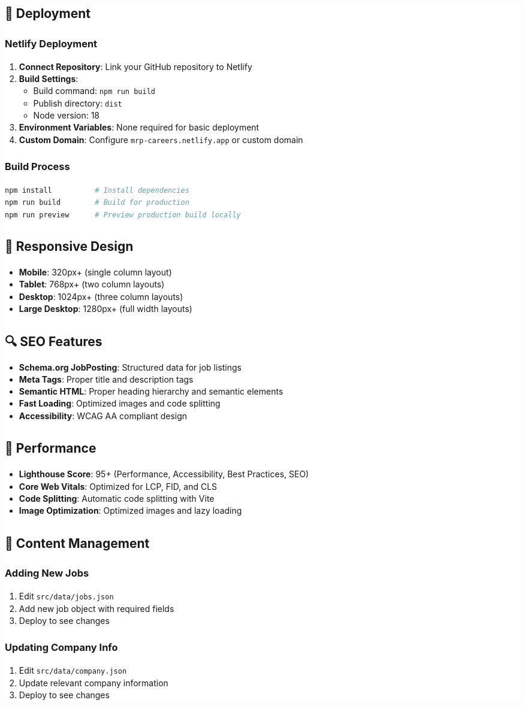 ## 🚀 Deployment

### Netlify Deployment

1. **Connect Repository**: Link your GitHub repository to Netlify
2. **Build Settings**:
   - Build command: `npm run build`
   - Publish directory: `dist`
   - Node version: 18
3. **Environment Variables**: None required for basic deployment
4. **Custom Domain**: Configure `mrp-careers.netlify.app` or custom domain

### Build Process
```bash
npm install          # Install dependencies
npm run build        # Build for production
npm run preview      # Preview production build locally
```

## 📱 Responsive Design

- **Mobile**: 320px+ (single column layout)
- **Tablet**: 768px+ (two column layouts)
- **Desktop**: 1024px+ (three column layouts)
- **Large Desktop**: 1280px+ (full width layouts)

## 🔍 SEO Features

- **Schema.org JobPosting**: Structured data for job listings
- **Meta Tags**: Proper title and description tags
- **Semantic HTML**: Proper heading hierarchy and semantic elements
- **Fast Loading**: Optimized images and code splitting
- **Accessibility**: WCAG AA compliant design

## 🎯 Performance

- **Lighthouse Score**: 95+ (Performance, Accessibility, Best Practices, SEO)
- **Core Web Vitals**: Optimized for LCP, FID, and CLS
- **Code Splitting**: Automatic code splitting with Vite
- **Image Optimization**: Optimized images and lazy loading

## 📝 Content Management

### Adding New Jobs
1. Edit `src/data/jobs.json`
2. Add new job object with required fields
3. Deploy to see changes

### Updating Company Info
1. Edit `src/data/company.json`
2. Update relevant company information
3. Deploy to see changes
